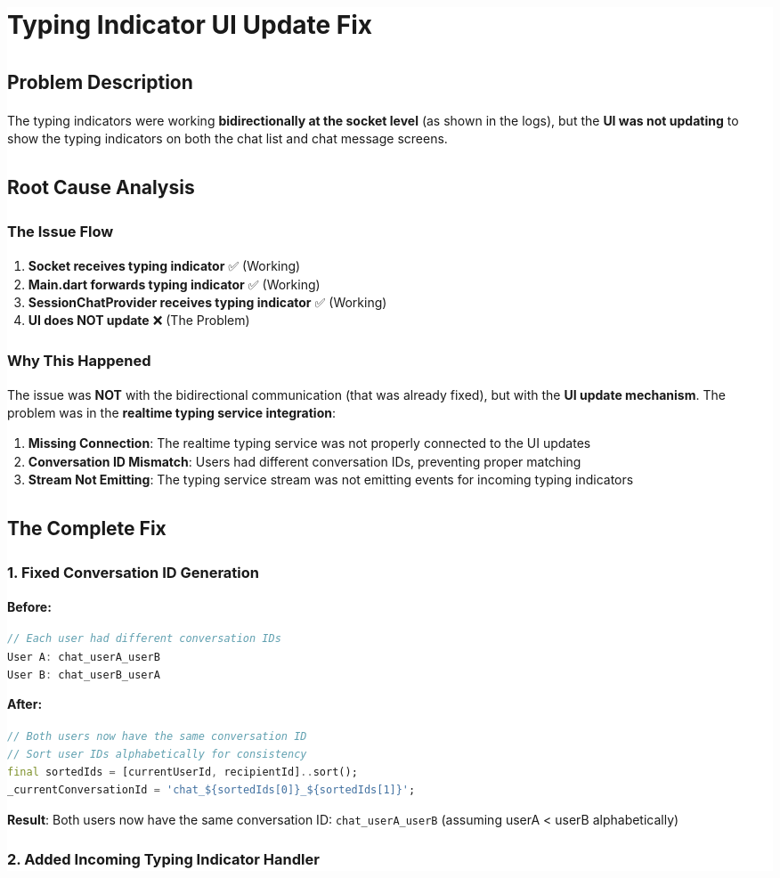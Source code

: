# Typing Indicator UI Update Fix

## Problem Description

The typing indicators were working **bidirectionally at the socket level** (as shown in the logs), but the **UI was not updating** to show the typing indicators on both the chat list and chat message screens.

## Root Cause Analysis

### The Issue Flow

1. **Socket receives typing indicator** ✅ (Working)
2. **Main.dart forwards typing indicator** ✅ (Working)  
3. **SessionChatProvider receives typing indicator** ✅ (Working)
4. **UI does NOT update** ❌ (The Problem)

### Why This Happened

The issue was **NOT** with the bidirectional communication (that was already fixed), but with the **UI update mechanism**. The problem was in the **realtime typing service integration**:

1. **Missing Connection**: The realtime typing service was not properly connected to the UI updates
2. **Conversation ID Mismatch**: Users had different conversation IDs, preventing proper matching
3. **Stream Not Emitting**: The typing service stream was not emitting events for incoming typing indicators

## The Complete Fix

### 1. Fixed Conversation ID Generation

**Before:**
```dart
// Each user had different conversation IDs
User A: chat_userA_userB
User B: chat_userB_userA
```

**After:**
```dart
// Both users now have the same conversation ID
// Sort user IDs alphabetically for consistency
final sortedIds = [currentUserId, recipientId]..sort();
_currentConversationId = 'chat_${sortedIds[0]}_${sortedIds[1]}';
```

**Result**: Both users now have the same conversation ID: `chat_userA_userB` (assuming userA < userB alphabetically)

### 2. Added Incoming Typing Indicator Handler
